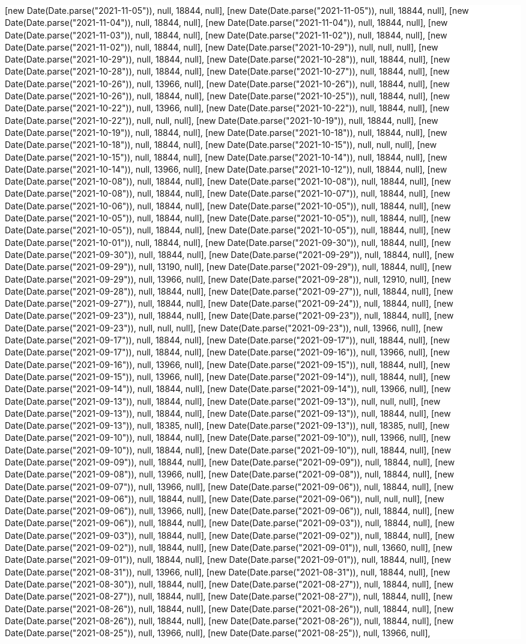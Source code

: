 [new Date(Date.parse("2021-11-05")), null, 18844, null], [new Date(Date.parse("2021-11-05")), null, 18844, null], [new Date(Date.parse("2021-11-04")), null, 18844, null], [new Date(Date.parse("2021-11-04")), null, 18844, null], [new Date(Date.parse("2021-11-03")), null, 18844, null], [new Date(Date.parse("2021-11-02")), null, 18844, null], [new Date(Date.parse("2021-11-02")), null, 18844, null], [new Date(Date.parse("2021-10-29")), null, null, null], [new Date(Date.parse("2021-10-29")), null, 18844, null], [new Date(Date.parse("2021-10-28")), null, 18844, null], [new Date(Date.parse("2021-10-28")), null, 18844, null], [new Date(Date.parse("2021-10-27")), null, 18844, null], [new Date(Date.parse("2021-10-26")), null, 13966, null], [new Date(Date.parse("2021-10-26")), null, 18844, null], [new Date(Date.parse("2021-10-26")), null, 18844, null], [new Date(Date.parse("2021-10-25")), null, 18844, null], [new Date(Date.parse("2021-10-22")), null, 13966, null], [new Date(Date.parse("2021-10-22")), null, 18844, null], [new Date(Date.parse("2021-10-22")), null, null, null], [new Date(Date.parse("2021-10-19")), null, 18844, null], [new Date(Date.parse("2021-10-19")), null, 18844, null], [new Date(Date.parse("2021-10-18")), null, 18844, null], [new Date(Date.parse("2021-10-18")), null, 18844, null], [new Date(Date.parse("2021-10-15")), null, null, null], [new Date(Date.parse("2021-10-15")), null, 18844, null], [new Date(Date.parse("2021-10-14")), null, 18844, null], [new Date(Date.parse("2021-10-14")), null, 13966, null], [new Date(Date.parse("2021-10-12")), null, 18844, null], [new Date(Date.parse("2021-10-08")), null, 18844, null], [new Date(Date.parse("2021-10-08")), null, 18844, null], [new Date(Date.parse("2021-10-08")), null, 18844, null], [new Date(Date.parse("2021-10-07")), null, 18844, null], [new Date(Date.parse("2021-10-06")), null, 18844, null], [new Date(Date.parse("2021-10-05")), null, 18844, null], [new Date(Date.parse("2021-10-05")), null, 18844, null], [new Date(Date.parse("2021-10-05")), null, 18844, null], [new Date(Date.parse("2021-10-05")), null, 18844, null], [new Date(Date.parse("2021-10-05")), null, 18844, null], [new Date(Date.parse("2021-10-01")), null, 18844, null], [new Date(Date.parse("2021-09-30")), null, 18844, null], [new Date(Date.parse("2021-09-30")), null, 18844, null], [new Date(Date.parse("2021-09-29")), null, 18844, null], [new Date(Date.parse("2021-09-29")), null, 13190, null], [new Date(Date.parse("2021-09-29")), null, 18844, null], [new Date(Date.parse("2021-09-29")), null, 13966, null], [new Date(Date.parse("2021-09-28")), null, 12910, null], [new Date(Date.parse("2021-09-28")), null, 18844, null], [new Date(Date.parse("2021-09-27")), null, 18844, null], [new Date(Date.parse("2021-09-27")), null, 18844, null], [new Date(Date.parse("2021-09-24")), null, 18844, null], [new Date(Date.parse("2021-09-23")), null, 18844, null], [new Date(Date.parse("2021-09-23")), null, 18844, null], [new Date(Date.parse("2021-09-23")), null, null, null], [new Date(Date.parse("2021-09-23")), null, 13966, null], [new Date(Date.parse("2021-09-17")), null, 18844, null], [new Date(Date.parse("2021-09-17")), null, 18844, null], [new Date(Date.parse("2021-09-17")), null, 18844, null], [new Date(Date.parse("2021-09-16")), null, 13966, null], [new Date(Date.parse("2021-09-16")), null, 13966, null], [new Date(Date.parse("2021-09-15")), null, 18844, null], [new Date(Date.parse("2021-09-15")), null, 13966, null], [new Date(Date.parse("2021-09-14")), null, 18844, null], [new Date(Date.parse("2021-09-14")), null, 18844, null], [new Date(Date.parse("2021-09-14")), null, 13966, null], [new Date(Date.parse("2021-09-13")), null, 18844, null], [new Date(Date.parse("2021-09-13")), null, null, null], [new Date(Date.parse("2021-09-13")), null, 18844, null], [new Date(Date.parse("2021-09-13")), null, 18844, null], [new Date(Date.parse("2021-09-13")), null, 18385, null], [new Date(Date.parse("2021-09-13")), null, 18385, null], [new Date(Date.parse("2021-09-10")), null, 18844, null], [new Date(Date.parse("2021-09-10")), null, 13966, null], [new Date(Date.parse("2021-09-10")), null, 18844, null], [new Date(Date.parse("2021-09-10")), null, 18844, null], [new Date(Date.parse("2021-09-09")), null, 18844, null], [new Date(Date.parse("2021-09-09")), null, 18844, null], [new Date(Date.parse("2021-09-08")), null, 13966, null], [new Date(Date.parse("2021-09-08")), null, 18844, null], [new Date(Date.parse("2021-09-07")), null, 13966, null], [new Date(Date.parse("2021-09-06")), null, 18844, null], [new Date(Date.parse("2021-09-06")), null, 18844, null], [new Date(Date.parse("2021-09-06")), null, null, null], [new Date(Date.parse("2021-09-06")), null, 13966, null], [new Date(Date.parse("2021-09-06")), null, 18844, null], [new Date(Date.parse("2021-09-06")), null, 18844, null], [new Date(Date.parse("2021-09-03")), null, 18844, null], [new Date(Date.parse("2021-09-03")), null, 18844, null], [new Date(Date.parse("2021-09-02")), null, 18844, null], [new Date(Date.parse("2021-09-02")), null, 18844, null], [new Date(Date.parse("2021-09-01")), null, 13660, null], [new Date(Date.parse("2021-09-01")), null, 18844, null], [new Date(Date.parse("2021-09-01")), null, 18844, null], [new Date(Date.parse("2021-08-31")), null, 13966, null], [new Date(Date.parse("2021-08-31")), null, 18844, null], [new Date(Date.parse("2021-08-30")), null, 18844, null], [new Date(Date.parse("2021-08-27")), null, 18844, null], [new Date(Date.parse("2021-08-27")), null, 18844, null], [new Date(Date.parse("2021-08-27")), null, 18844, null], [new Date(Date.parse("2021-08-26")), null, 18844, null], [new Date(Date.parse("2021-08-26")), null, 18844, null], [new Date(Date.parse("2021-08-26")), null, 18844, null], [new Date(Date.parse("2021-08-26")), null, 18844, null], [new Date(Date.parse("2021-08-25")), null, 13966, null], [new Date(Date.parse("2021-08-25")), null, 13966, null],